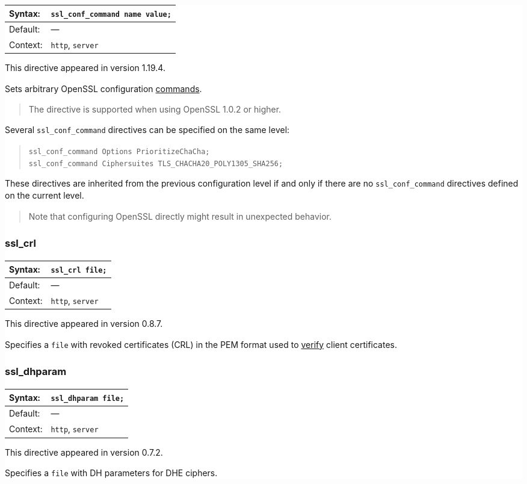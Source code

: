 | Syntax:  | `ssl_conf_command name value;` |
| :------- | ------------------------------ |
| Default: | —                              |
| Context: | `http`, `server`               |

This directive appeared in version 1.19.4.

Sets arbitrary OpenSSL configuration [commands](https://www.openssl.org/docs/man1.1.1/man3/SSL_CONF_cmd.html).

> The directive is supported when using OpenSSL 1.0.2 or higher.



Several `ssl_conf_command` directives can be specified on the same level:

> ```
> ssl_conf_command Options PrioritizeChaCha;
> ssl_conf_command Ciphersuites TLS_CHACHA20_POLY1305_SHA256;
> ```

These directives are inherited from the previous configuration level if and only if there are no `ssl_conf_command` directives defined on the current level.



> Note that configuring OpenSSL directly might result in unexpected behavior.





### ssl_crl

| Syntax:  | `ssl_crl file;`  |
| :------- | ---------------- |
| Default: | —                |
| Context: | `http`, `server` |

This directive appeared in version 0.8.7.

Specifies a `file` with revoked certificates (CRL) in the PEM format used to [verify](https://nginx.org/en/docs/http/ngx_http_ssl_module.html#ssl_verify_client) client certificates.



### ssl_dhparam

| Syntax:  | `ssl_dhparam file;` |
| :------- | ------------------- |
| Default: | —                   |
| Context: | `http`, `server`    |

This directive appeared in version 0.7.2.

Specifies a `file` with DH parameters for DHE ciphers.
